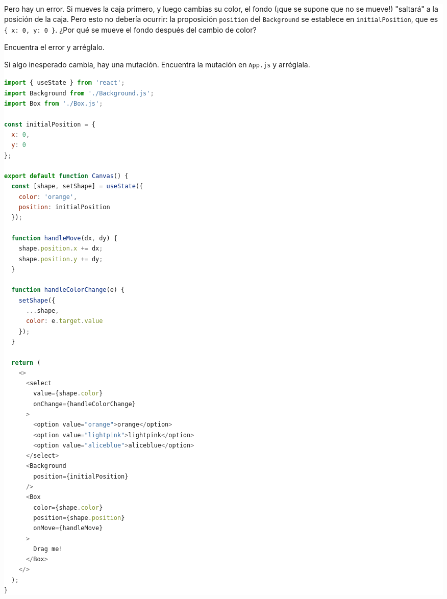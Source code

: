 Pero hay un error. Si mueves la caja primero, y luego cambias su color, el fondo (¡que se supone que no se mueve!) "saltará" a la posición de la caja. Pero esto no debería ocurrir: la proposición `position` del `Background` se establece en `initialPosition`, que es `{ x: 0, y: 0 }`. ¿Por qué se mueve el fondo después del cambio de color?

Encuentra el error y arréglalo.

<Hint>

Si algo inesperado cambia, hay una mutación. Encuentra la mutación en `App.js` y arréglala.

</Hint>

<Sandpack>

```js App.js
import { useState } from 'react';
import Background from './Background.js';
import Box from './Box.js';

const initialPosition = {
  x: 0,
  y: 0
};

export default function Canvas() {
  const [shape, setShape] = useState({
    color: 'orange',
    position: initialPosition
  });

  function handleMove(dx, dy) {
    shape.position.x += dx;
    shape.position.y += dy;
  }

  function handleColorChange(e) {
    setShape({
      ...shape,
      color: e.target.value
    });
  }

  return (
    <>
      <select
        value={shape.color}
        onChange={handleColorChange}
      >
        <option value="orange">orange</option>
        <option value="lightpink">lightpink</option>
        <option value="aliceblue">aliceblue</option>
      </select>
      <Background
        position={initialPosition}
      />
      <Box
        color={shape.color}
        position={shape.position}
        onMove={handleMove}
      >
        Drag me!
      </Box>
    </>
  );
}
```